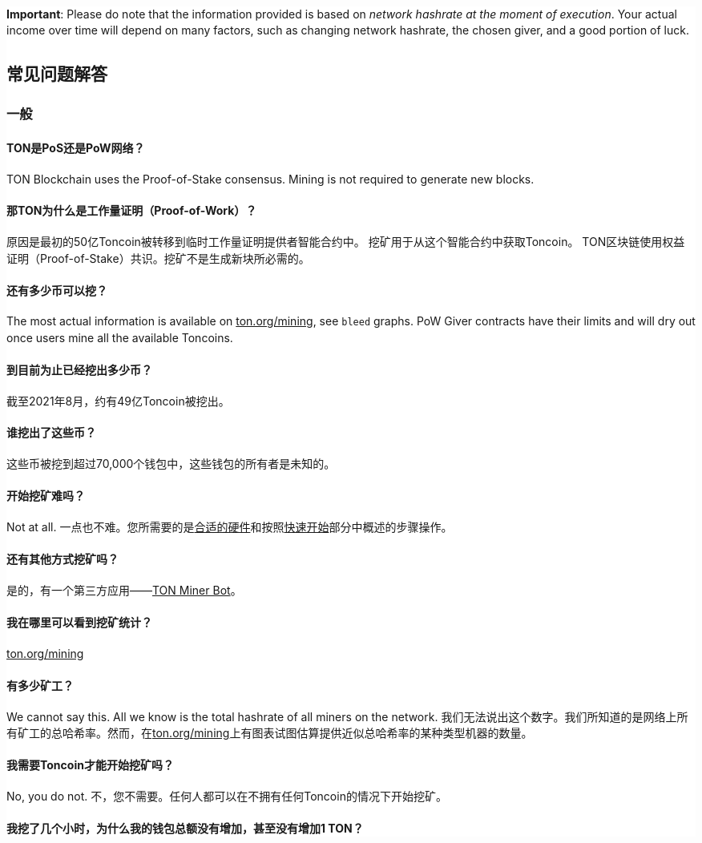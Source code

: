 **Important**: Please do note that the information provided is based on _network hashrate at the moment of execution_. Your actual income over time will depend on many factors, such as changing network hashrate, the chosen giver, and a good portion of luck.

## <a id="faq"></a>常见问题解答

### <a id="faq-general"></a>一般

#### <a id="faq-general-posorpow"></a>TON是PoS还是PoW网络？

TON Blockchain uses the Proof-of-Stake consensus. Mining is not required to generate new blocks.

#### <a id="faq-general-pow"></a>那TON为什么是工作量证明（Proof-of-Work）？

原因是最初的50亿Toncoin被转移到临时工作量证明提供者智能合约中。
挖矿用于从这个智能合约中获取Toncoin。
TON区块链使用权益证明（Proof-of-Stake）共识。挖矿不是生成新块所必需的。

#### <a id="faq-general-supply"></a>还有多少币可以挖？

The most actual information is available on [ton.org/mining](https://ton.org/mining), see `bleed` graphs. PoW Giver contracts have their limits and will dry out once users mine all the available Toncoins.

#### <a id="faq-general-mined"></a>到目前为止已经挖出多少币？

截至2021年8月，约有49亿Toncoin被挖出。

#### <a id="faq-general-whomined"></a>谁挖出了这些币？

这些币被挖到超过70,000个钱包中，这些钱包的所有者是未知的。

#### <a id="faq-general-elite"></a>开始挖矿难吗？

Not at all. 一点也不难。您所需要的是[合适的硬件](#hardware)和按照[快速开始](#quickStart)部分中概述的步骤操作。

#### <a id="faq-general-pissed"></a>还有其他方式挖矿吗？

是的，有一个第三方应用——[TON Miner Bot](https://t.me/TonMinerBot)。

#### <a id="faq-general-stats"></a>我在哪里可以看到挖矿统计？

[ton.org/mining](https://ton.org/mining)

#### <a id="faq-general-howmany"></a>有多少矿工？

We cannot say this. All we know is the total hashrate of all miners on the network. 我们无法说出这个数字。我们所知道的是网络上所有矿工的总哈希率。然而，在[ton.org/mining](https://ton.org/mining)上有图表试图估算提供近似总哈希率的某种类型机器的数量。

#### <a id="faq-general-noincome"></a>我需要Toncoin才能开始挖矿吗？

No, you do not. 不，您不需要。任何人都可以在不拥有任何Toncoin的情况下开始挖矿。

#### <a id="faq-mining-noincome"></a>我挖了几个小时，为什么我的钱包总额没有增加，甚至没有增加1 TON？
